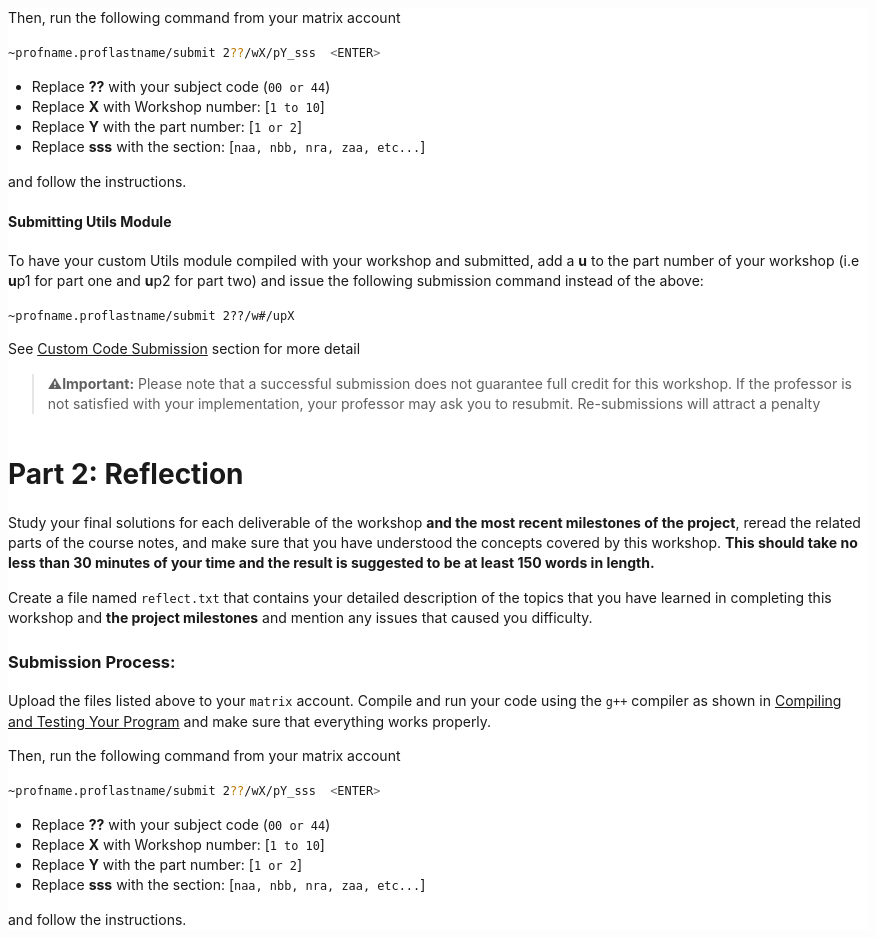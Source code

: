 Then, run the following command from your matrix account

```bash
~profname.proflastname/submit 2??/wX/pY_sss  <ENTER>
```
- Replace **??** with your subject code (`00 or 44`)
- Replace **X** with Workshop number: [`1 to 10`]
- Replace **Y** with the part number: [`1 or 2`]
- Replace **sss** with the section: [`naa, nbb, nra, zaa, etc...`]

and follow the instructions.


#### Submitting Utils Module
To have your custom Utils module compiled with your workshop and submitted, add a **u** to the part number of your workshop (i.e **u**p1 for part one and **u**p2 for part two) and issue the following submission command instead of the above:
```text
~profname.proflastname/submit 2??/w#/upX
```
See [Custom Code Submission](#custom-code-submission) section for more detail

> **⚠️Important:** Please note that a successful submission does not guarantee full credit for this workshop. If the professor is not satisfied with your implementation, your professor may ask you to resubmit. Re-submissions will attract a penalty



# Part 2: Reflection

Study your final solutions for each deliverable of the workshop **and the most recent milestones of the project**, reread the related parts of the course notes, and make sure that you have understood the concepts covered by this workshop.  **This should take no less than 30 minutes of your time and the result is suggested to be at least 150 words in length.**

Create a file named `reflect.txt` that contains your detailed description of the topics that you have learned in completing this workshop and **the project milestones** and mention any issues that caused you difficulty.


### Submission Process:

Upload the files listed above to your `matrix` account. Compile and run your code using the `g++` compiler as shown in [Compiling and Testing Your Program](#compiling-and-testing-your-program) and make sure that everything works properly.

Then, run the following command from your matrix account

```bash
~profname.proflastname/submit 2??/wX/pY_sss  <ENTER>
```
- Replace **??** with your subject code (`00 or 44`)
- Replace **X** with Workshop number: [`1 to 10`]
- Replace **Y** with the part number: [`1 or 2`]
- Replace **sss** with the section: [`naa, nbb, nra, zaa, etc...`]

and follow the instructions.
